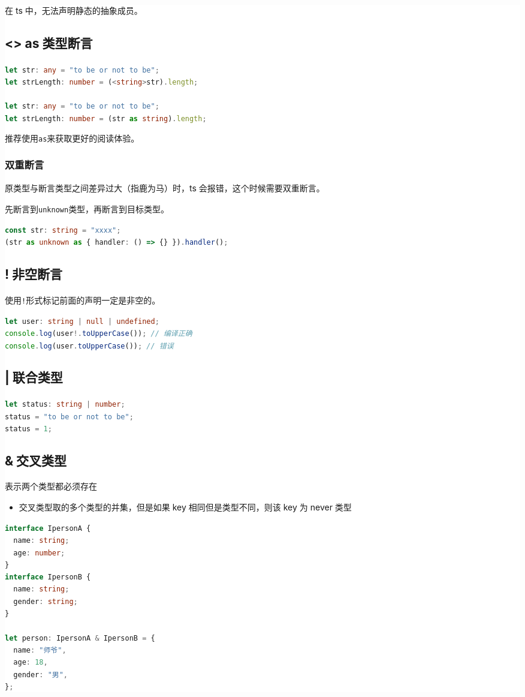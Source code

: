 ```typescript
```

在 ts 中，无法声明静态的抽象成员。

## <> as 类型断言

```typescript
let str: any = "to be or not to be";
let strLength: number = (<string>str).length;

let str: any = "to be or not to be";
let strLength: number = (str as string).length;
```

推荐使用`as`来获取更好的阅读体验。

### 双重断言

原类型与断言类型之间差异过大（指鹿为马）时，ts 会报错，这个时候需要双重断言。

先断言到`unknown`类型，再断言到目标类型。

```typescript
const str: string = "xxxx";
(str as unknown as { handler: () => {} }).handler();
```

## ! 非空断言

使用`!`形式标记前面的声明一定是非空的。

```typescript
let user: string | null | undefined;
console.log(user!.toUpperCase()); // 编译正确
console.log(user.toUpperCase()); // 错误
```

## | 联合类型

```typescript
let status: string | number;
status = "to be or not to be";
status = 1;
```

## & 交叉类型

表示两个类型都必须存在

- 交叉类型取的多个类型的并集，但是如果 key 相同但是类型不同，则该 key 为 never 类型

```typescript
interface IpersonA {
  name: string;
  age: number;
}
interface IpersonB {
  name: string;
  gender: string;
}

let person: IpersonA & IpersonB = {
  name: "师爷",
  age: 18,
  gender: "男",
};

```